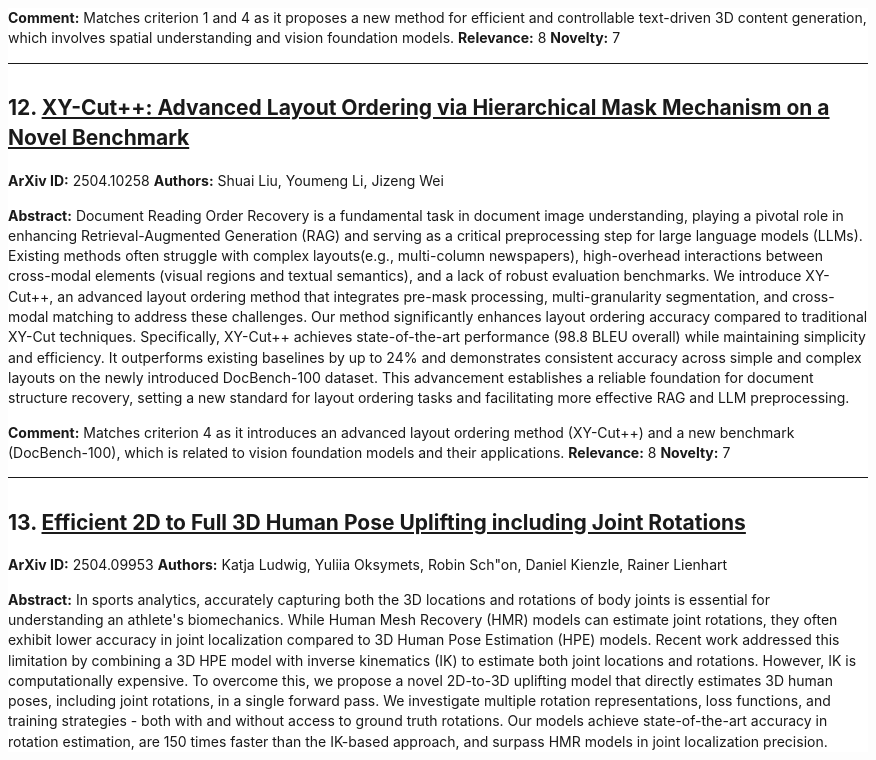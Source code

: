 **Comment:** Matches criterion 1 and 4 as it proposes a new method for efficient and controllable text-driven 3D content generation, which involves spatial understanding and vision foundation models.
**Relevance:** 8
**Novelty:** 7

---

## 12. [XY-Cut++: Advanced Layout Ordering via Hierarchical Mask Mechanism on a Novel Benchmark](https://arxiv.org/abs/2504.10258) <a id="link12"></a>
**ArXiv ID:** 2504.10258
**Authors:** Shuai Liu, Youmeng Li, Jizeng Wei

**Abstract:**  Document Reading Order Recovery is a fundamental task in document image understanding, playing a pivotal role in enhancing Retrieval-Augmented Generation (RAG) and serving as a critical preprocessing step for large language models (LLMs). Existing methods often struggle with complex layouts(e.g., multi-column newspapers), high-overhead interactions between cross-modal elements (visual regions and textual semantics), and a lack of robust evaluation benchmarks. We introduce XY-Cut++, an advanced layout ordering method that integrates pre-mask processing, multi-granularity segmentation, and cross-modal matching to address these challenges. Our method significantly enhances layout ordering accuracy compared to traditional XY-Cut techniques. Specifically, XY-Cut++ achieves state-of-the-art performance (98.8 BLEU overall) while maintaining simplicity and efficiency. It outperforms existing baselines by up to 24\% and demonstrates consistent accuracy across simple and complex layouts on the newly introduced DocBench-100 dataset. This advancement establishes a reliable foundation for document structure recovery, setting a new standard for layout ordering tasks and facilitating more effective RAG and LLM preprocessing.

**Comment:** Matches criterion 4 as it introduces an advanced layout ordering method (XY-Cut++) and a new benchmark (DocBench-100), which is related to vision foundation models and their applications.
**Relevance:** 8
**Novelty:** 7

---

## 13. [Efficient 2D to Full 3D Human Pose Uplifting including Joint Rotations](https://arxiv.org/abs/2504.09953) <a id="link13"></a>
**ArXiv ID:** 2504.09953
**Authors:** Katja Ludwig, Yuliia Oksymets, Robin Sch\"on, Daniel Kienzle, Rainer Lienhart

**Abstract:**  In sports analytics, accurately capturing both the 3D locations and rotations of body joints is essential for understanding an athlete's biomechanics. While Human Mesh Recovery (HMR) models can estimate joint rotations, they often exhibit lower accuracy in joint localization compared to 3D Human Pose Estimation (HPE) models. Recent work addressed this limitation by combining a 3D HPE model with inverse kinematics (IK) to estimate both joint locations and rotations. However, IK is computationally expensive. To overcome this, we propose a novel 2D-to-3D uplifting model that directly estimates 3D human poses, including joint rotations, in a single forward pass. We investigate multiple rotation representations, loss functions, and training strategies - both with and without access to ground truth rotations. Our models achieve state-of-the-art accuracy in rotation estimation, are 150 times faster than the IK-based approach, and surpass HMR models in joint localization precision.
